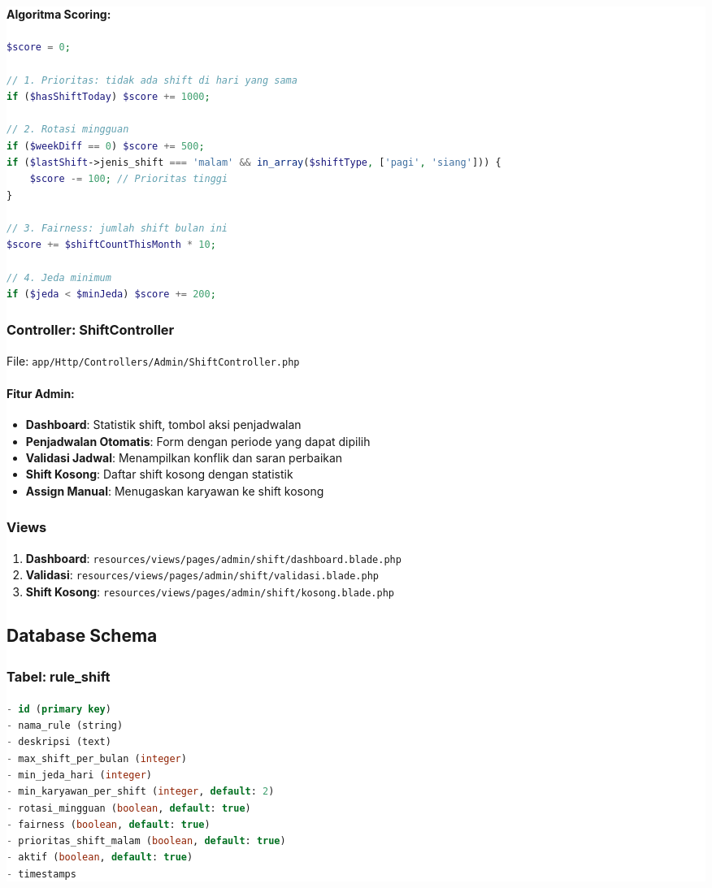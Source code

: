 #### Algoritma Scoring:

```php
$score = 0;

// 1. Prioritas: tidak ada shift di hari yang sama
if ($hasShiftToday) $score += 1000;

// 2. Rotasi mingguan
if ($weekDiff == 0) $score += 500;
if ($lastShift->jenis_shift === 'malam' && in_array($shiftType, ['pagi', 'siang'])) {
    $score -= 100; // Prioritas tinggi
}

// 3. Fairness: jumlah shift bulan ini
$score += $shiftCountThisMonth * 10;

// 4. Jeda minimum
if ($jeda < $minJeda) $score += 200;
```

### Controller: ShiftController

File: `app/Http/Controllers/Admin/ShiftController.php`

#### Fitur Admin:

-   **Dashboard**: Statistik shift, tombol aksi penjadwalan
-   **Penjadwalan Otomatis**: Form dengan periode yang dapat dipilih
-   **Validasi Jadwal**: Menampilkan konflik dan saran perbaikan
-   **Shift Kosong**: Daftar shift kosong dengan statistik
-   **Assign Manual**: Menugaskan karyawan ke shift kosong

### Views

1. **Dashboard**: `resources/views/pages/admin/shift/dashboard.blade.php`
2. **Validasi**: `resources/views/pages/admin/shift/validasi.blade.php`
3. **Shift Kosong**: `resources/views/pages/admin/shift/kosong.blade.php`

## Database Schema

### Tabel: rule_shift

```sql
- id (primary key)
- nama_rule (string)
- deskripsi (text)
- max_shift_per_bulan (integer)
- min_jeda_hari (integer)
- min_karyawan_per_shift (integer, default: 2)
- rotasi_mingguan (boolean, default: true)
- fairness (boolean, default: true)
- prioritas_shift_malam (boolean, default: true)
- aktif (boolean, default: true)
- timestamps
```
